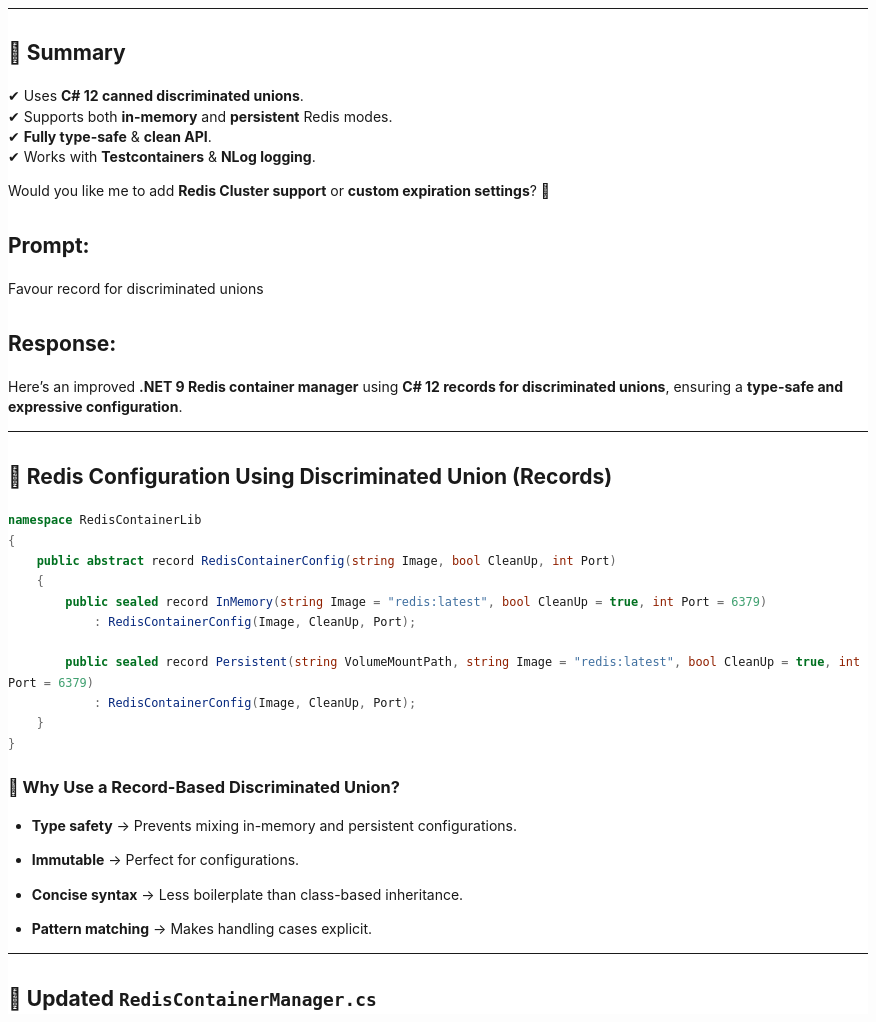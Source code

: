 * * *

**🎯 Summary**
--------------

✔ Uses **C# 12 canned discriminated unions**.  
✔ Supports both **in-memory** and **persistent** Redis modes.  
✔ **Fully type-safe** & **clean API**.  
✔ Works with **Testcontainers** & **NLog logging**.

Would you like me to add **Redis Cluster support** or **custom expiration settings**? 🚀

## Prompt:
Favour record for discriminated unions

## Response:
Here’s an improved **.NET 9 Redis container manager** using **C# 12 records for discriminated unions**, ensuring a **type-safe and expressive configuration**.

* * *

**📜 Redis Configuration Using Discriminated Union (Records)**
--------------------------------------------------------------

```csharp
namespace RedisContainerLib
{
    public abstract record RedisContainerConfig(string Image, bool CleanUp, int Port)
    {
        public sealed record InMemory(string Image = "redis:latest", bool CleanUp = true, int Port = 6379)
            : RedisContainerConfig(Image, CleanUp, Port);

        public sealed record Persistent(string VolumeMountPath, string Image = "redis:latest", bool CleanUp = true, int Port = 6379)
            : RedisContainerConfig(Image, CleanUp, Port);
    }
}
```

### **🎯 Why Use a Record-Based Discriminated Union?**

*   **Type safety** → Prevents mixing in-memory and persistent configurations.
    
*   **Immutable** → Perfect for configurations.
    
*   **Concise syntax** → Less boilerplate than class-based inheritance.
    
*   **Pattern matching** → Makes handling cases explicit.
    

* * *

**📜 Updated `RedisContainerManager.cs`**
-----------------------------------------
